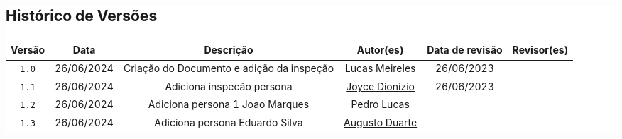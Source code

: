 ## Histórico de Versões

| Versão |    Data    |                 Descrição                 |                   Autor(es)                   | Data de revisão | Revisor(es) |
| :----: | :--------: | :---------------------------------------: | :-------------------------------------------: | :-------------: | :---------: |
| `1.0`  | 26/06/2024 | Criação do Documento e adição da inspeção | [Lucas Meireles](https://github.com/Katuner)  |   26/06/2023    |             |
| `1.1`  | 26/06/2024 |         Adiciona inspecão persona         | [Joyce Dionizio](https://github.com/joycejdm) |   26/06/2023    |             |
| `1.2`  | 26/06/2024 |      Adiciona persona 1 Joao Marques      |  [Pedro Lucas](https://github.com/lucasdray)  |                 |             |
| `1.3`  | 26/06/2024 |      Adiciona persona Eduardo Silva       |  [Augusto Duarte](https://github.com/Augcamp) |                 |             |
